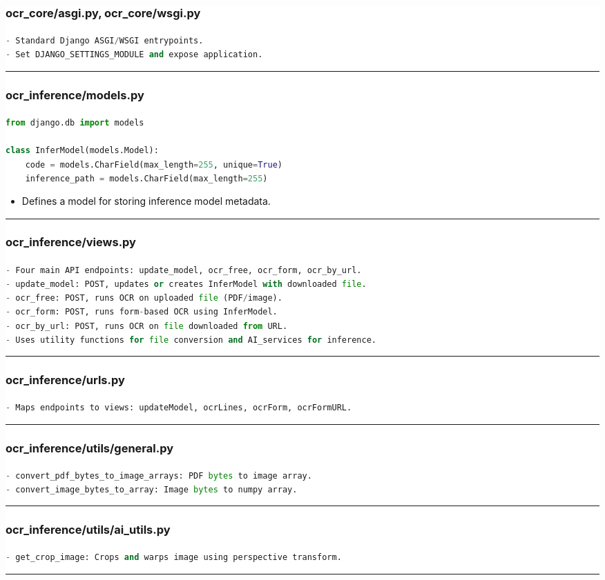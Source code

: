
### ocr_core/asgi.py, ocr_core/wsgi.py
```python
- Standard Django ASGI/WSGI entrypoints.
- Set DJANGO_SETTINGS_MODULE and expose application.
```

---

### ocr_inference/models.py
```python
from django.db import models

class InferModel(models.Model):
    code = models.CharField(max_length=255, unique=True)
    inference_path = models.CharField(max_length=255)
```
- Defines a model for storing inference model metadata.

---

### ocr_inference/views.py
```python
- Four main API endpoints: update_model, ocr_free, ocr_form, ocr_by_url.
- update_model: POST, updates or creates InferModel with downloaded file.
- ocr_free: POST, runs OCR on uploaded file (PDF/image).
- ocr_form: POST, runs form-based OCR using InferModel.
- ocr_by_url: POST, runs OCR on file downloaded from URL.
- Uses utility functions for file conversion and AI_services for inference.
```

---

### ocr_inference/urls.py
```python
- Maps endpoints to views: updateModel, ocrLines, ocrForm, ocrFormURL.
```

---

### ocr_inference/utils/general.py
```python
- convert_pdf_bytes_to_image_arrays: PDF bytes to image array.
- convert_image_bytes_to_array: Image bytes to numpy array.
```

---

### ocr_inference/utils/ai_utils.py
```python
- get_crop_image: Crops and warps image using perspective transform.
```

---
